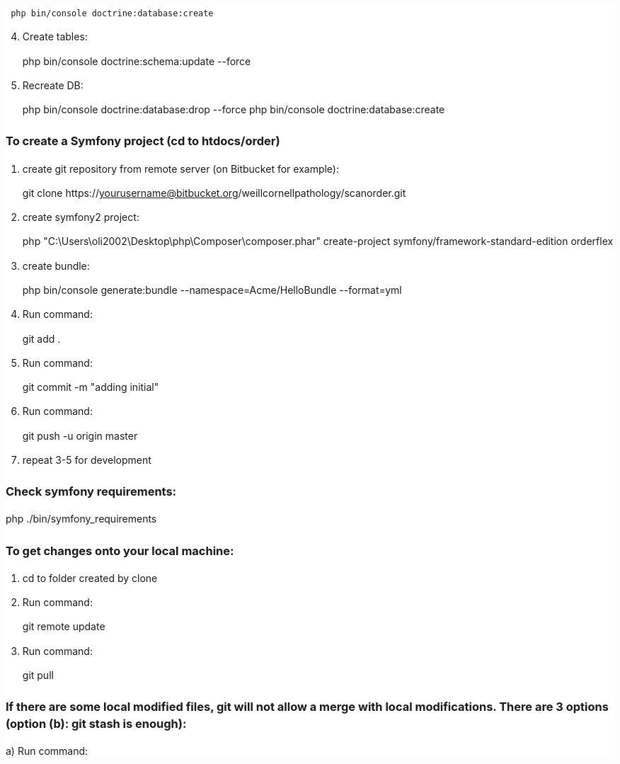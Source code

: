 	 php bin/console doctrine:database:create

4) Create tables:

	 php bin/console doctrine:schema:update --force

5) Recreate DB:

	 php bin/console doctrine:database:drop --force
	 php bin/console doctrine:database:create

### To create a Symfony project (cd to htdocs/order)

1) create git repository from remote server (on Bitbucket for example):

	 git clone https://yourusername@bitbucket.org/weillcornellpathology/scanorder.git 

2) create symfony2 project: 

	php "C:\Users\oli2002\Desktop\php\Composer\composer.phar" create-project symfony/framework-standard-edition orderflex

3) create bundle: 

	php bin/console generate:bundle --namespace=Acme/HelloBundle --format=yml

4) Run command:

	 git add .

5) Run command:

	 git commit -m "adding initial"

6) Run command:

	 git push -u origin master

7) repeat 3-5 for development

### Check symfony requirements:

php ./bin/symfony_requirements

### To get changes onto your local machine:

1) cd to folder created by clone

2) Run command:

	 git remote update

3) Run command:

	 git pull

### If there are some local modified files, git will not allow a merge with local modifications. There are 3 options (option (b): git stash is enough):

a) Run command:
